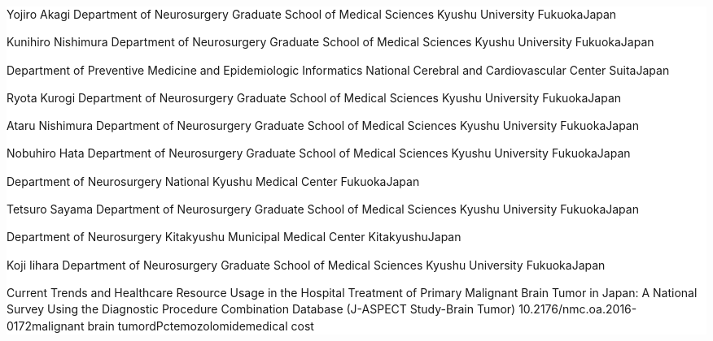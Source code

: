 Yojiro Akagi 
Department of Neurosurgery
Graduate School of Medical Sciences
Kyushu University
FukuokaJapan

Kunihiro Nishimura 
Department of Neurosurgery
Graduate School of Medical Sciences
Kyushu University
FukuokaJapan

Department of Preventive Medicine and Epidemiologic Informatics
National Cerebral and Cardiovascular Center
SuitaJapan

Ryota Kurogi 
Department of Neurosurgery
Graduate School of Medical Sciences
Kyushu University
FukuokaJapan

Ataru Nishimura 
Department of Neurosurgery
Graduate School of Medical Sciences
Kyushu University
FukuokaJapan

Nobuhiro Hata 
Department of Neurosurgery
Graduate School of Medical Sciences
Kyushu University
FukuokaJapan

Department of Neurosurgery
National Kyushu Medical Center
FukuokaJapan

Tetsuro Sayama 
Department of Neurosurgery
Graduate School of Medical Sciences
Kyushu University
FukuokaJapan

Department of Neurosurgery
Kitakyushu Municipal Medical Center
KitakyushuJapan

Koji Iihara 
Department of Neurosurgery
Graduate School of Medical Sciences
Kyushu University
FukuokaJapan

Current Trends and Healthcare Resource Usage in the Hospital Treatment of Primary Malignant Brain Tumor in Japan: A National Survey Using the Diagnostic Procedure Combination Database (J-ASPECT Study-Brain Tumor)
10.2176/nmc.oa.2016-0172malignant brain tumordPctemozolomidemedical cost